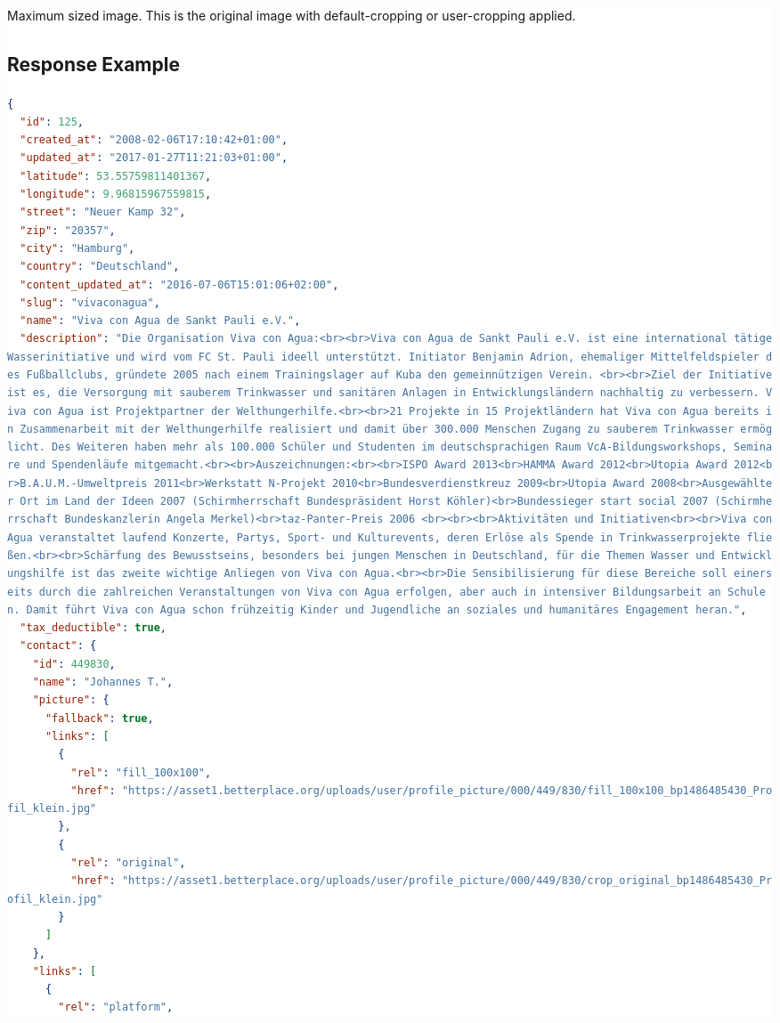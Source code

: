 Maximum sized image. This is the original image with default-cropping or user-cropping applied.

</td>
    </tr>
</table>

## Response Example

```json
{
  "id": 125,
  "created_at": "2008-02-06T17:10:42+01:00",
  "updated_at": "2017-01-27T11:21:03+01:00",
  "latitude": 53.55759811401367,
  "longitude": 9.96815967559815,
  "street": "Neuer Kamp 32",
  "zip": "20357",
  "city": "Hamburg",
  "country": "Deutschland",
  "content_updated_at": "2016-07-06T15:01:06+02:00",
  "slug": "vivaconagua",
  "name": "Viva con Agua de Sankt Pauli e.V.",
  "description": "Die Organisation Viva con Agua:<br><br>Viva con Agua de Sankt Pauli e.V. ist eine international tätige Wasserinitiative und wird vom FC St. Pauli ideell unterstützt. Initiator Benjamin Adrion, ehemaliger Mittelfeldspieler des Fußballclubs, gründete 2005 nach einem Trainingslager auf Kuba den gemeinnützigen Verein. <br><br>Ziel der Initiative ist es, die Versorgung mit sauberem Trinkwasser und sanitären Anlagen in Entwicklungsländern nachhaltig zu verbessern. Viva con Agua ist Projektpartner der Welthungerhilfe.<br><br>21 Projekte in 15 Projektländern hat Viva con Agua bereits in Zusammenarbeit mit der Welthungerhilfe realisiert und damit über 300.000 Menschen Zugang zu sauberem Trinkwasser ermöglicht. Des Weiteren haben mehr als 100.000 Schüler und Studenten im deutschsprachigen Raum VcA-Bildungsworkshops, Seminare und Spendenläufe mitgemacht.<br><br>Auszeichnungen:<br><br>ISPO Award 2013<br>HAMMA Award 2012<br>Utopia Award 2012<br>B.A.U.M.-Umweltpreis 2011<br>Werkstatt N-Projekt 2010<br>Bundesverdienstkreuz 2009<br>Utopia Award 2008<br>Ausgewählter Ort im Land der Ideen 2007 (Schirmherrschaft Bundespräsident Horst Köhler)<br>Bundessieger start social 2007 (Schirmherrschaft Bundeskanzlerin Angela Merkel)<br>taz-Panter-Preis 2006 <br><br><br>Aktivitäten und Initiativen<br><br>Viva con Agua veranstaltet laufend Konzerte, Partys, Sport- und Kulturevents, deren Erlöse als Spende in Trinkwasserprojekte fließen.<br><br>Schärfung des Bewusstseins, besonders bei jungen Menschen in Deutschland, für die Themen Wasser und Entwicklungshilfe ist das zweite wichtige Anliegen von Viva con Agua.<br><br>Die Sensibilisierung für diese Bereiche soll einerseits durch die zahlreichen Veranstaltungen von Viva con Agua erfolgen, aber auch in intensiver Bildungsarbeit an Schulen. Damit führt Viva con Agua schon frühzeitig Kinder und Jugendliche an soziales und humanitäres Engagement heran.",
  "tax_deductible": true,
  "contact": {
    "id": 449830,
    "name": "Johannes T.",
    "picture": {
      "fallback": true,
      "links": [
        {
          "rel": "fill_100x100",
          "href": "https://asset1.betterplace.org/uploads/user/profile_picture/000/449/830/fill_100x100_bp1486485430_Profil_klein.jpg"
        },
        {
          "rel": "original",
          "href": "https://asset1.betterplace.org/uploads/user/profile_picture/000/449/830/crop_original_bp1486485430_Profil_klein.jpg"
        }
      ]
    },
    "links": [
      {
        "rel": "platform",
```
